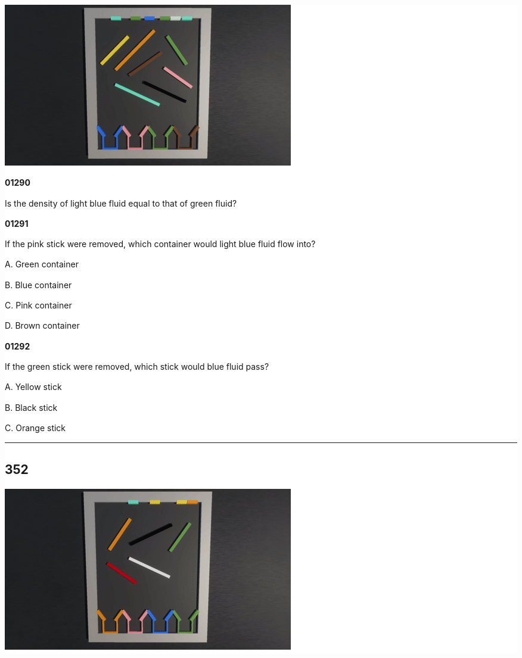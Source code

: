 ![351](./fluid/351.gif)

**01290**

Is the density of light blue fluid equal to that of green fluid?

**01291**

If the pink stick were removed, which container would light blue fluid flow into?

A. Green container

B. Blue container

C. Pink container

D. Brown container

**01292**

If the green stick were removed, which stick would blue fluid pass?

A. Yellow stick

B. Black stick

C. Orange stick

----



## 352

![352](./fluid/352.gif)
